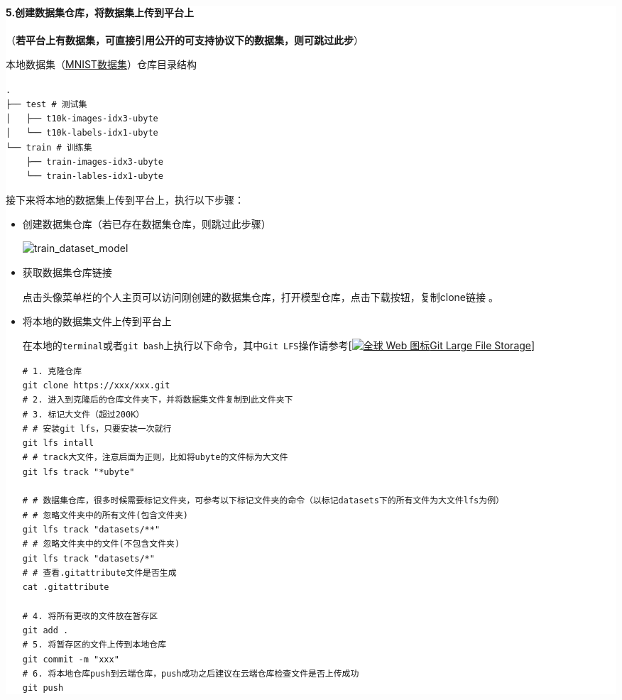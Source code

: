 

#### 5.创建数据集仓库，将数据集上传到平台上

（**若平台上有数据集，可直接引用公开的可支持协议下的数据集，则可跳过此步**）

本地数据集（[MNIST数据集](http://yann.lecun.com/exdb/mnist/)）仓库目录结构

```shell
.
├── test # 测试集
│   ├── t10k-images-idx3-ubyte 
│   └── t10k-labels-idx1-ubyte 
└── train # 训练集
    ├── train-images-idx3-ubyte
    └── train-lables-idx1-ubyte
```

接下来将本地的数据集上传到平台上，执行以下步骤：

- 创建数据集仓库（若已存在数据集仓库，则跳过此步骤）

  ![train_dataset_model](https://obs-xihe-beijing4.obs.cn-north-4.myhuaweicloud.com/xihe-img/projects/tutorial/train/train_create_dataset.png)

- 获取数据集仓库链接

  点击头像菜单栏的个人主页可以访问刚创建的数据集仓库，打开模型仓库，点击下载按钮，复制clone链接 。

- 将本地的数据集文件上传到平台上

  在本地的`terminal`或者`git bash`上执行以下命令，其中`Git LFS`操作请参考[[![全球 Web 图标](https://ts3.cn.mm.bing.net/th?id=ODLS.644a2101-4b8d-4161-a013-62f890a57b7e&w=16&h=16&o=6&pid=1.2)](https://git-lfs.github.com/)[Git Large File Storage](https://git-lfs.github.com/)]

  ```shell
  # 1. 克隆仓库
  git clone https://xxx/xxx.git
  # 2. 进入到克隆后的仓库文件夹下，并将数据集文件复制到此文件夹下
  # 3. 标记大文件（超过200K）
  # # 安装git lfs，只要安装一次就行
  git lfs intall
  # # track大文件，注意后面为正则，比如将ubyte的文件标为大文件
  git lfs track "*ubyte"
  
  # # 数据集仓库，很多时候需要标记文件夹，可参考以下标记文件夹的命令（以标记datasets下的所有文件为大文件lfs为例）
  # # 忽略文件夹中的所有文件(包含文件夹)
  git lfs track "datasets/**"
  # # 忽略文件夹中的文件(不包含文件夹)
  git lfs track "datasets/*"
  # # 查看.gitattribute文件是否生成
  cat .gitattribute
  
  # 4. 将所有更改的文件放在暂存区
  git add .
  # 5. 将暂存区的文件上传到本地仓库
  git commit -m "xxx"
  # 6. 将本地仓库push到云端仓库，push成功之后建议在云端仓库检查文件是否上传成功
  git push
  ```
